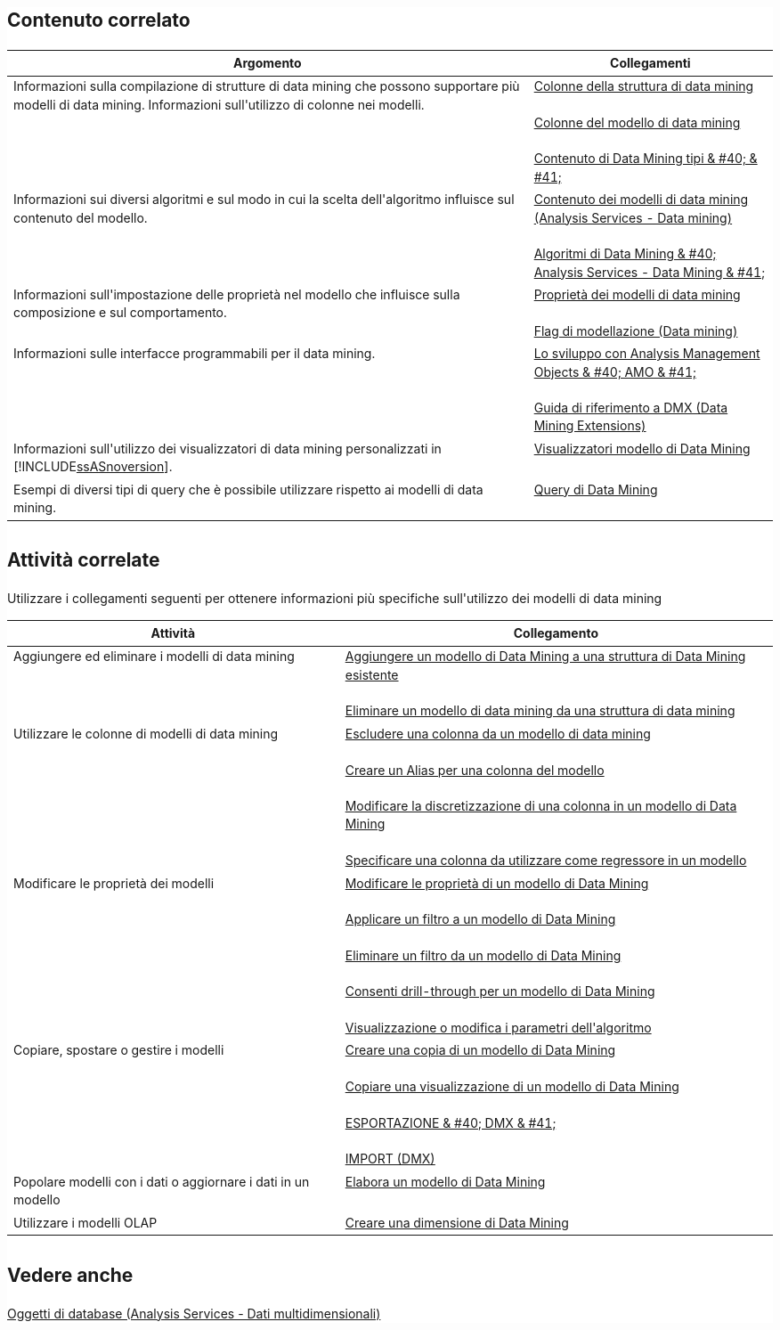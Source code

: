 ## <a name="related-content"></a>Contenuto correlato  
  
|Argomento|Collegamenti|  
|------------|-----------|  
|Informazioni sulla compilazione di strutture di data mining che possono supportare più modelli di data mining. Informazioni sull'utilizzo di colonne nei modelli.|[Colonne della struttura di data mining](../../analysis-services/data-mining/mining-structure-columns.md)<br /><br /> [Colonne del modello di data mining](../../analysis-services/data-mining/mining-model-columns.md)<br /><br /> [Contenuto di Data Mining tipi & #40; & #41;](../../analysis-services/data-mining/content-types-data-mining.md)|  
|Informazioni sui diversi algoritmi e sul modo in cui la scelta dell'algoritmo influisce sul contenuto del modello.|[Contenuto dei modelli di data mining &#40;Analysis Services - Data mining&#41;](../../analysis-services/data-mining/mining-model-content-analysis-services-data-mining.md)<br /><br /> [Algoritmi di Data Mining & #40; Analysis Services - Data Mining & #41;](../../analysis-services/data-mining/data-mining-algorithms-analysis-services-data-mining.md)|  
|Informazioni sull'impostazione delle proprietà nel modello che influisce sulla composizione e sul comportamento.|[Proprietà dei modelli di data mining](../../analysis-services/data-mining/mining-model-properties.md)<br /><br /> [Flag di modellazione &#40;Data mining&#41;](../../analysis-services/data-mining/modeling-flags-data-mining.md)|  
|Informazioni sulle interfacce programmabili per il data mining.|[Lo sviluppo con Analysis Management Objects & #40; AMO & #41;](../../analysis-services/multidimensional-models/analysis-management-objects/developing-with-analysis-management-objects-amo.md)<br /><br /> [Guida di riferimento a DMX &#40;Data Mining Extensions&#41;](../../dmx/data-mining-extensions-dmx-reference.md)|  
|Informazioni sull'utilizzo dei visualizzatori di data mining personalizzati in [!INCLUDE[ssASnoversion](../../includes/ssasnoversion-md.md)].|[Visualizzatori modello di Data Mining](../../analysis-services/data-mining/data-mining-model-viewers.md)|  
|Esempi di diversi tipi di query che è possibile utilizzare rispetto ai modelli di data mining.|[Query di Data Mining](../../analysis-services/data-mining/data-mining-queries.md)|  
  
## <a name="related-tasks"></a>Attività correlate  
 Utilizzare i collegamenti seguenti per ottenere informazioni più specifiche sull'utilizzo dei modelli di data mining  
  
|Attività|Collegamento|  
|----------|----------|  
|Aggiungere ed eliminare i modelli di data mining|[Aggiungere un modello di Data Mining a una struttura di Data Mining esistente](../../analysis-services/data-mining/add-a-mining-model-to-an-existing-mining-structure.md)<br /><br /> [Eliminare un modello di data mining da una struttura di data mining](../../analysis-services/data-mining/delete-a-mining-model-from-a-mining-structure.md)|  
|Utilizzare le colonne di modelli di data mining|[Escludere una colonna da un modello di data mining](../../analysis-services/data-mining/exclude-a-column-from-a-mining-model.md)<br /><br /> [Creare un Alias per una colonna del modello](../../analysis-services/data-mining/create-an-alias-for-a-model-column.md)<br /><br /> [Modificare la discretizzazione di una colonna in un modello di Data Mining](../../analysis-services/data-mining/change-the-discretization-of-a-column-in-a-mining-model.md)<br /><br /> [Specificare una colonna da utilizzare come regressore in un modello](../../analysis-services/data-mining/specify-a-column-to-use-as-regressor-in-a-model.md)|  
|Modificare le proprietà dei modelli|[Modificare le proprietà di un modello di Data Mining](../../analysis-services/data-mining/change-the-properties-of-a-mining-model.md)<br /><br /> [Applicare un filtro a un modello di Data Mining](../../analysis-services/data-mining/apply-a-filter-to-a-mining-model.md)<br /><br /> [Eliminare un filtro da un modello di Data Mining](../../analysis-services/data-mining/delete-a-filter-from-a-mining-model.md)<br /><br /> [Consenti drill-through per un modello di Data Mining](../../analysis-services/data-mining/enable-drillthrough-for-a-mining-model.md)<br /><br /> [Visualizzazione o modifica i parametri dell'algoritmo](../../analysis-services/data-mining/view-or-change-algorithm-parameters.md)|  
|Copiare, spostare o gestire i modelli|[Creare una copia di un modello di Data Mining](../../analysis-services/data-mining/make-a-copy-of-a-mining-model.md)<br /><br /> [Copiare una visualizzazione di un modello di Data Mining](../../analysis-services/data-mining/copy-a-view-of-a-mining-model.md)<br /><br /> [ESPORTAZIONE & #40; DMX & #41;](../../dmx/export-dmx.md)<br /><br /> [IMPORT &#40;DMX&#41;](../../dmx/import-dmx.md)|  
|Popolare modelli con i dati o aggiornare i dati in un modello|[Elabora un modello di Data Mining](../../analysis-services/data-mining/process-a-mining-model.md)|  
|Utilizzare i modelli OLAP|[Creare una dimensione di Data Mining](../../analysis-services/data-mining/create-a-data-mining-dimension.md)|  
  
## <a name="see-also"></a>Vedere anche  
 [Oggetti di database &#40;Analysis Services - Dati multidimensionali&#41;](../../analysis-services/multidimensional-models/olap-logical/database-objects-analysis-services-multidimensional-data.md)  
  
  
